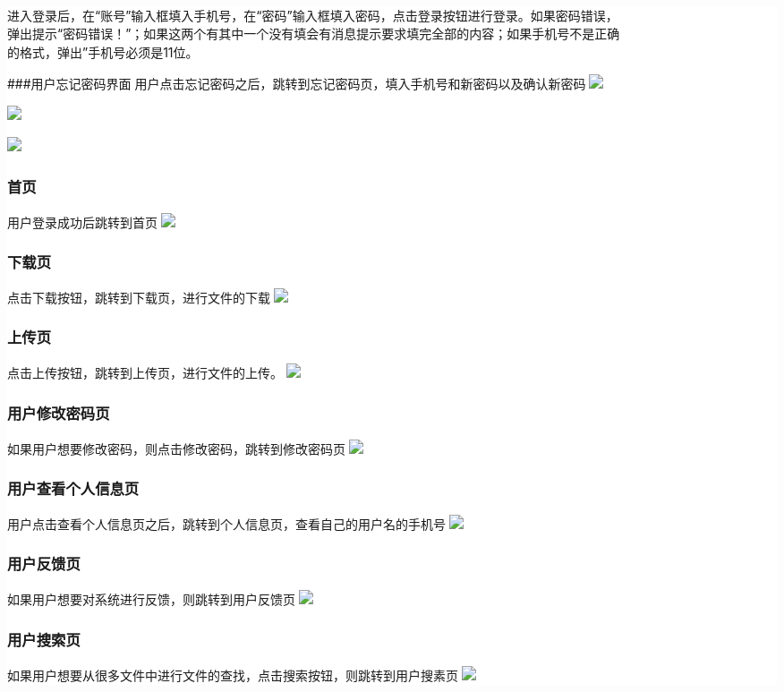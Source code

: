 

 进入登录后，在“账号”输入框填入手机号，在“密码”输入框填入密码，点击登录按钮进行登录。如果密码错误，<br>
弹出提示“密码错误！”；如果这两个有其中一个没有填会有消息提示要求填完全部的内容；如果手机号不是正确<br>
的格式，弹出”手机号必须是11位。


###用户忘记密码界面
用户点击忘记密码之后，跳转到忘记密码页，填入手机号和新密码以及确认新密码
![](https://img2020.cnblogs.com/blog/1952640/202006/1952640-20200609153050792-1301535636.png)

 ![](https://img2020.cnblogs.com/blog/1952640/202006/1952640-20200609153106686-1187799756.png)

 ![](https://img2020.cnblogs.com/blog/1952640/202006/1952640-20200609153113594-1179026899.png)

 



###  首页
 用户登录成功后跳转到首页 
![](https://img2020.cnblogs.com/blog/1952640/202006/1952640-20200609153120978-1435559467.png)

### 下载页
点击下载按钮，跳转到下载页，进行文件的下载
![](https://img2020.cnblogs.com/blog/1952640/202006/1952640-20200609153130698-603224660.png)
 

### 上传页
点击上传按钮，跳转到上传页，进行文件的上传。
![](https://img2020.cnblogs.com/blog/1952640/202006/1952640-20200609153141610-1136707272.png)
 

### 用户修改密码页
如果用户想要修改密码，则点击修改密码，跳转到修改密码页
![](https://img2020.cnblogs.com/blog/1952640/202006/1952640-20200609153150213-279132810.png)
 

### 用户查看个人信息页
  用户点击查看个人信息页之后，跳转到个人信息页，查看自己的用户名的手机号
 ![](https://img2020.cnblogs.com/blog/1952640/202006/1952640-20200609153157551-860996419.png)




### 用户反馈页
如果用户想要对系统进行反馈，则跳转到用户反馈页
![](https://img2020.cnblogs.com/blog/1952640/202006/1952640-20200609153205119-222280793.png)

 


### 用户搜索页
如果用户想要从很多文件中进行文件的查找，点击搜索按钮，则跳转到用户搜素页
![](https://img2020.cnblogs.com/blog/1952640/202006/1952640-20200609153215908-429802249.png)
